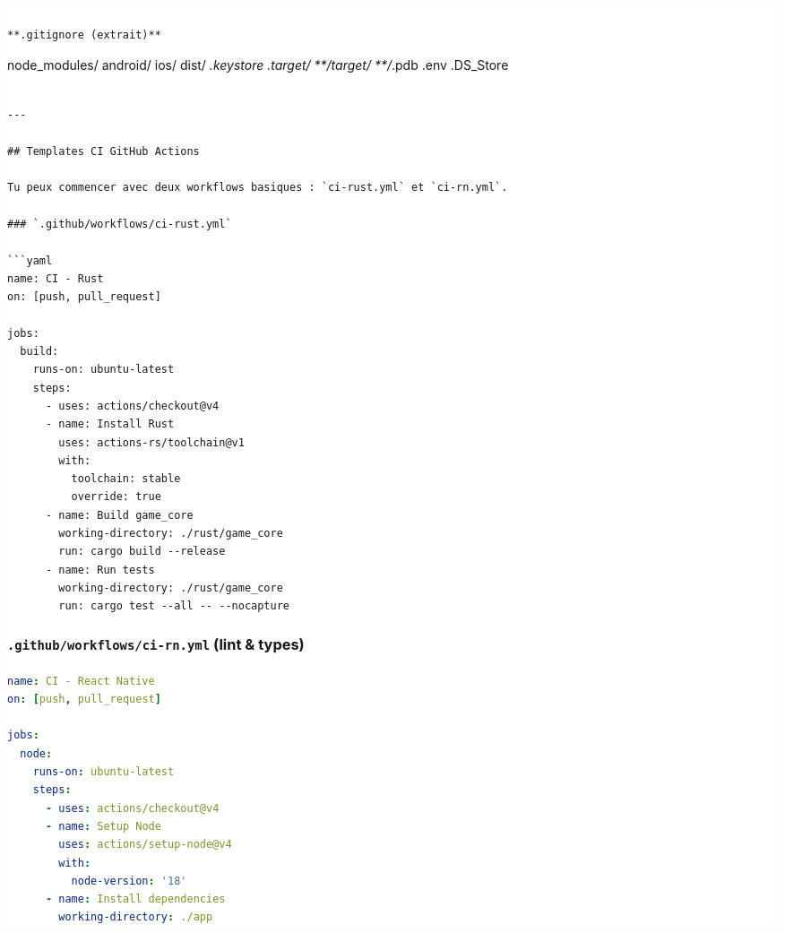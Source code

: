 ```

**.gitignore (extrait)**
```

node_modules/
android/
ios/
dist/
*.keystore
.target/
**/target/
**/*.pdb
.env
.DS_Store

````

---

## Templates CI GitHub Actions

Tu peux commencer avec deux workflows basiques : `ci-rust.yml` et `ci-rn.yml`.

### `.github/workflows/ci-rust.yml`

```yaml
name: CI - Rust
on: [push, pull_request]

jobs:
  build:
    runs-on: ubuntu-latest
    steps:
      - uses: actions/checkout@v4
      - name: Install Rust
        uses: actions-rs/toolchain@v1
        with:
          toolchain: stable
          override: true
      - name: Build game_core
        working-directory: ./rust/game_core
        run: cargo build --release
      - name: Run tests
        working-directory: ./rust/game_core
        run: cargo test --all -- --nocapture

````

### `.github/workflows/ci-rn.yml` (lint & types)

```yaml
name: CI - React Native
on: [push, pull_request]

jobs:
  node:
    runs-on: ubuntu-latest
    steps:
      - uses: actions/checkout@v4
      - name: Setup Node
        uses: actions/setup-node@v4
        with:
          node-version: '18'
      - name: Install dependencies
        working-directory: ./app
```